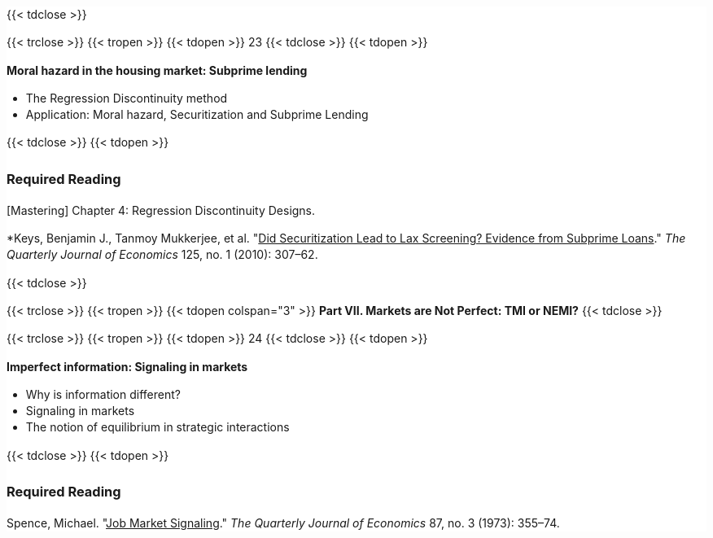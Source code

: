 
{{< tdclose >}}

{{< trclose >}}
{{< tropen >}}
{{< tdopen >}}
23
{{< tdclose >}}
{{< tdopen >}}


**Moral hazard in the housing market: Subprime lending**

*   The Regression Discontinuity method
*   Application: Moral hazard, Securitization and Subprime Lending


{{< tdclose >}}
{{< tdopen >}}


### Required Reading

\[Mastering\] Chapter 4: Regression Discontinuity Designs.

\*Keys, Benjamin J., Tanmoy Mukkerjee, et al. "[Did Securitization Lead to Lax Screening? Evidence from Subprime Loans](https://doi.org/10.1162/qjec.2010.125.1.307 )." _The Quarterly Journal of Economics_ 125, no. 1 (2010): 307–62.


{{< tdclose >}}

{{< trclose >}}
{{< tropen >}}
{{< tdopen colspan="3" >}}
**Part VII. Markets are Not Perfect: TMI or NEMI?**
{{< tdclose >}}

{{< trclose >}}
{{< tropen >}}
{{< tdopen >}}
24
{{< tdclose >}}
{{< tdopen >}}


**Imperfect information: Signaling in markets**

*   Why is information different?
*   Signaling in markets
*   The notion of equilibrium in strategic interactions


{{< tdclose >}}
{{< tdopen >}}


### Required Reading

Spence, Michael. "[Job Market Signaling](http://www.jstor.org/stable/1882010)." _The Quarterly Journal of Economics_ 87, no. 3 (1973): 355–74.
